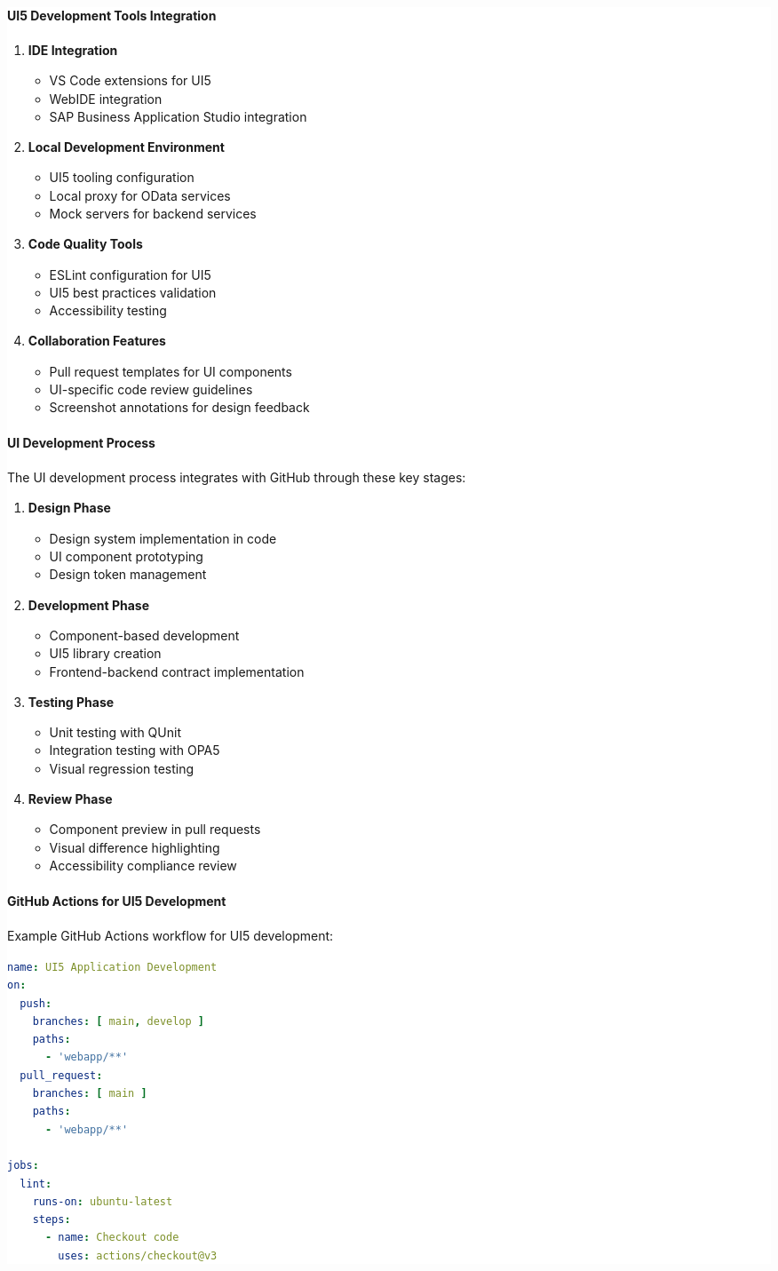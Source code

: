 #### UI5 Development Tools Integration

1. **IDE Integration**
   - VS Code extensions for UI5
   - WebIDE integration
   - SAP Business Application Studio integration

2. **Local Development Environment**
   - UI5 tooling configuration
   - Local proxy for OData services
   - Mock servers for backend services

3. **Code Quality Tools**
   - ESLint configuration for UI5
   - UI5 best practices validation
   - Accessibility testing

4. **Collaboration Features**
   - Pull request templates for UI components
   - UI-specific code review guidelines
   - Screenshot annotations for design feedback

#### UI Development Process

The UI development process integrates with GitHub through these key stages:

1. **Design Phase**
   - Design system implementation in code
   - UI component prototyping
   - Design token management

2. **Development Phase**
   - Component-based development
   - UI5 library creation
   - Frontend-backend contract implementation

3. **Testing Phase**
   - Unit testing with QUnit
   - Integration testing with OPA5
   - Visual regression testing

4. **Review Phase**
   - Component preview in pull requests
   - Visual difference highlighting
   - Accessibility compliance review

#### GitHub Actions for UI5 Development

Example GitHub Actions workflow for UI5 development:

```yaml
name: UI5 Application Development
on:
  push:
    branches: [ main, develop ]
    paths:
      - 'webapp/**'
  pull_request:
    branches: [ main ]
    paths:
      - 'webapp/**'
      
jobs:
  lint:
    runs-on: ubuntu-latest
    steps:
      - name: Checkout code
        uses: actions/checkout@v3
```